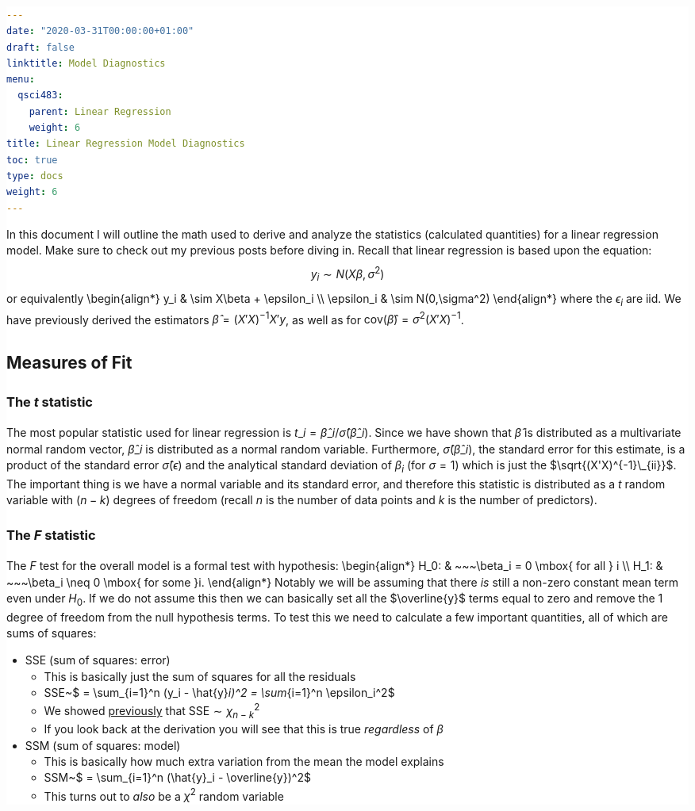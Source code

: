 ```yaml
---
date: "2020-03-31T00:00:00+01:00"
draft: false
linktitle: Model Diagnostics
menu:
  qsci483:
    parent: Linear Regression
    weight: 6
title: Linear Regression Model Diagnostics
toc: true
type: docs
weight: 6
---
```


In this document I will outline the math used to derive and analyze the statistics (calculated quantities) for a linear regression model. Make sure to check out my previous posts before diving in. Recall that linear regression is based upon the equation:
$$
y_i \sim N(X\beta,\sigma^2)
$$
or equivalently 
\begin{align*}
y_i & \sim X\beta + \epsilon_i \\\\
\epsilon_i & \sim N(0,\sigma^2)
\end{align*}
where the $\epsilon_i$ are iid. We have previously derived the estimators $\hat{\beta} = (X'X)^{-1}X'y$, as well as for $\mbox{cov}(\hat{\beta}) = \sigma^2(X'X)^{-1}$.

## Measures of Fit

### The $t$ statistic ###

The most popular statistic used for linear regression is $t\_i = \hat{\beta}\_i/\hat{\sigma}(\hat{\beta}\_i)$. Since we have shown that $\hat{\beta}$ is distributed as a multivariate normal random vector, $\hat{\beta}\_i$ is distributed as a normal random variable. Furthermore, $\hat{\sigma}(\hat{\beta}\_i)$, the standard error for this estimate, is a product of the standard error $\hat{\sigma}(\epsilon)$ and the analytical standard deviation of $\beta_i$ (for $\sigma = 1$) which is just the $\sqrt{(X'X)^{-1}\_{ii}}$. The important thing is we have a normal variable and its standard error, and therefore this statistic is distributed as a $t$ random variable with $(n-k)$ degrees of freedom (recall $n$ is the number of data points and $k$ is the number of predictors).

### The $F$ statistic ###

The $F$ test for the overall model is a formal test with hypothesis:
\begin{align*}
H_0: & ~~~\beta_i = 0 \mbox{ for all } i \\\\
H_1: & ~~~\beta_i \neq 0 \mbox{ for some }i.
\end{align*}
Notably we will be assuming that there _is_ still a non-zero constant mean term even under $H_0$. If we do not assume this then we can basically set all the $\overline{y}$ terms equal to zero and remove the 1 degree of freedom from the null hypothesis terms. To test this we need to calculate a few important quantities, all of which are sums of squares:
- SSE (sum of squares: error)
  - This is basically just the sum of squares for all the residuals
  - SSE~$ = \sum_{i=1}^n (y_i - \hat{y}_i)^2 = \sum_{i=1}^n \epsilon_i^2$
  - We showed [previously](../standard-error) that SSE$\sim \chi^2_{n-k}$
  - If you look back at the derivation you will see that this is true _regardless_ of $\beta$
- SSM (sum of squares: model)
  - This is basically how much extra variation from the mean the model explains
  - SSM~$ = \sum_{i=1}^n (\hat{y}_i - \overline{y})^2$
  - This turns out to _also_ be a $\chi^2$ random variable